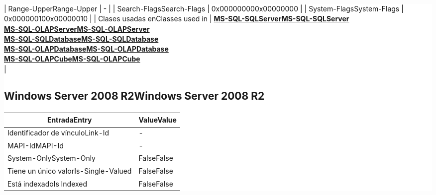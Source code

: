 | <span data-ttu-id="f7d4d-229">Range-Upper</span><span class="sxs-lookup"><span data-stu-id="f7d4d-229">Range-Upper</span></span>            | \-                                                                                                                                                                                                                                                                                                          |
| <span data-ttu-id="f7d4d-230">Search-Flags</span><span class="sxs-lookup"><span data-stu-id="f7d4d-230">Search-Flags</span></span>           | <span data-ttu-id="f7d4d-231">0x00000000</span><span class="sxs-lookup"><span data-stu-id="f7d4d-231">0x00000000</span></span>                                                                                                                                                                                                                                                                                                  |
| <span data-ttu-id="f7d4d-232">System-Flags</span><span class="sxs-lookup"><span data-stu-id="f7d4d-232">System-Flags</span></span>           | <span data-ttu-id="f7d4d-233">0x00000010</span><span class="sxs-lookup"><span data-stu-id="f7d4d-233">0x00000010</span></span>                                                                                                                                                                                                                                                                                                  |
| <span data-ttu-id="f7d4d-234">Clases usadas en</span><span class="sxs-lookup"><span data-stu-id="f7d4d-234">Classes used in</span></span>        | [<span data-ttu-id="f7d4d-235">**MS-SQL-SQLServer**</span><span class="sxs-lookup"><span data-stu-id="f7d4d-235">**MS-SQL-SQLServer**</span></span>](c-ms-sql-sqlserver.md)<br/> [<span data-ttu-id="f7d4d-236">**MS-SQL-OLAPServer**</span><span class="sxs-lookup"><span data-stu-id="f7d4d-236">**MS-SQL-OLAPServer**</span></span>](c-ms-sql-olapserver.md)<br/> [<span data-ttu-id="f7d4d-237">**MS-SQL-SQLDatabase**</span><span class="sxs-lookup"><span data-stu-id="f7d4d-237">**MS-SQL-SQLDatabase**</span></span>](c-ms-sql-sqldatabase.md)<br/> [<span data-ttu-id="f7d4d-238">**MS-SQL-OLAPDatabase**</span><span class="sxs-lookup"><span data-stu-id="f7d4d-238">**MS-SQL-OLAPDatabase**</span></span>](c-ms-sql-olapdatabase.md)<br/> [<span data-ttu-id="f7d4d-239">**MS-SQL-OLAPCube**</span><span class="sxs-lookup"><span data-stu-id="f7d4d-239">**MS-SQL-OLAPCube**</span></span>](c-ms-sql-olapcube.md)<br/> |



## <a name="windows-server-2008-r2"></a><span data-ttu-id="f7d4d-240">Windows Server 2008 R2</span><span class="sxs-lookup"><span data-stu-id="f7d4d-240">Windows Server 2008 R2</span></span>



| <span data-ttu-id="f7d4d-241">Entrada</span><span class="sxs-lookup"><span data-stu-id="f7d4d-241">Entry</span></span> | <span data-ttu-id="f7d4d-242">Value</span><span class="sxs-lookup"><span data-stu-id="f7d4d-242">Value</span></span> |
|------------------------|-------------------------------------------------------------------------------------------------------------------------------------------------------------------------------------------------------------------------------------------------------------------------------------------------------------|
| <span data-ttu-id="f7d4d-243">Identificador de vínculo</span><span class="sxs-lookup"><span data-stu-id="f7d4d-243">Link-Id</span></span>                | \-                                                                                                                                                                                                                                                                                                          |
| <span data-ttu-id="f7d4d-244">MAPI-Id</span><span class="sxs-lookup"><span data-stu-id="f7d4d-244">MAPI-Id</span></span>                | \-                                                                                                                                                                                                                                                                                                          |
| <span data-ttu-id="f7d4d-245">System-Only</span><span class="sxs-lookup"><span data-stu-id="f7d4d-245">System-Only</span></span>            | <span data-ttu-id="f7d4d-246">False</span><span class="sxs-lookup"><span data-stu-id="f7d4d-246">False</span></span>                                                                                                                                                                                                                                                                                                       |
| <span data-ttu-id="f7d4d-247">Tiene un único valor</span><span class="sxs-lookup"><span data-stu-id="f7d4d-247">Is-Single-Valued</span></span>       | <span data-ttu-id="f7d4d-248">False</span><span class="sxs-lookup"><span data-stu-id="f7d4d-248">False</span></span>                                                                                                                                                                                                                                                                                                       |
| <span data-ttu-id="f7d4d-249">Está indexado</span><span class="sxs-lookup"><span data-stu-id="f7d4d-249">Is Indexed</span></span>             | <span data-ttu-id="f7d4d-250">False</span><span class="sxs-lookup"><span data-stu-id="f7d4d-250">False</span></span>                                                                                                                                                                                                                                                                                                       |